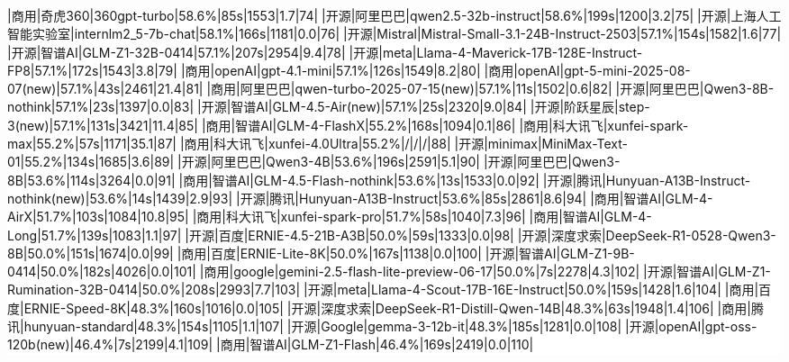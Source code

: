 |商用|奇虎360|360gpt-turbo|58.6%|85s|1553|1.7|74|
|开源|阿里巴巴|qwen2.5-32b-instruct|58.6%|199s|1200|3.2|75|
|开源|上海人工智能实验室|internlm2_5-7b-chat|58.1%|166s|1181|0.0|76|
|开源|Mistral|Mistral-Small-3.1-24B-Instruct-2503|57.1%|154s|1582|1.6|77|
|开源|智谱AI|GLM-Z1-32B-0414|57.1%|207s|2954|9.4|78|
|开源|meta|Llama-4-Maverick-17B-128E-Instruct-FP8|57.1%|172s|1543|3.8|79|
|商用|openAI|gpt-4.1-mini|57.1%|126s|1549|8.2|80|
|商用|openAI|gpt-5-mini-2025-08-07(new)|57.1%|43s|2461|21.4|81|
|商用|阿里巴巴|qwen-turbo-2025-07-15(new)|57.1%|11s|1502|0.6|82|
|开源|阿里巴巴|Qwen3-8B-nothink|57.1%|23s|1397|0.0|83|
|开源|智谱AI|GLM-4.5-Air(new)|57.1%|25s|2320|9.0|84|
|开源|阶跃星辰|step-3(new)|57.1%|131s|3421|11.4|85|
|商用|智谱AI|GLM-4-FlashX|55.2%|168s|1094|0.1|86|
|商用|科大讯飞|xunfei-spark-max|55.2%|57s|1171|35.1|87|
|商用|科大讯飞|xunfei-4.0Ultra|55.2%|/|/|/|88|
|开源|minimax|MiniMax-Text-01|55.2%|134s|1685|3.6|89|
|开源|阿里巴巴|Qwen3-4B|53.6%|196s|2591|5.1|90|
|开源|阿里巴巴|Qwen3-8B|53.6%|114s|3264|0.0|91|
|商用|智谱AI|GLM-4.5-Flash-nothink|53.6%|13s|1533|0.0|92|
|开源|腾讯|Hunyuan-A13B-Instruct-nothink(new)|53.6%|14s|1439|2.9|93|
|开源|腾讯|Hunyuan-A13B-Instruct|53.6%|85s|2861|8.6|94|
|商用|智谱AI|GLM-4-AirX|51.7%|103s|1084|10.8|95|
|商用|科大讯飞|xunfei-spark-pro|51.7%|58s|1040|7.3|96|
|商用|智谱AI|GLM-4-Long|51.7%|139s|1083|1.1|97|
|开源|百度|ERNIE-4.5-21B-A3B|50.0%|59s|1333|0.0|98|
|开源|深度求索|DeepSeek-R1-0528-Qwen3-8B|50.0%|151s|1674|0.0|99|
|商用|百度|ERNIE-Lite-8K|50.0%|167s|1138|0.0|100|
|开源|智谱AI|GLM-Z1-9B-0414|50.0%|182s|4026|0.0|101|
|商用|google|gemini-2.5-flash-lite-preview-06-17|50.0%|7s|2278|4.3|102|
|开源|智谱AI|GLM-Z1-Rumination-32B-0414|50.0%|208s|2993|7.7|103|
|开源|meta|Llama-4-Scout-17B-16E-Instruct|50.0%|159s|1428|1.6|104|
|商用|百度|ERNIE-Speed-8K|48.3%|160s|1016|0.0|105|
|开源|深度求索|DeepSeek-R1-Distill-Qwen-14B|48.3%|63s|1948|1.4|106|
|商用|腾讯|hunyuan-standard|48.3%|154s|1105|1.1|107|
|开源|Google|gemma-3-12b-it|48.3%|185s|1281|0.0|108|
|开源|openAI|gpt-oss-120b(new)|46.4%|7s|2199|4.1|109|
|商用|智谱AI|GLM-Z1-Flash|46.4%|169s|2419|0.0|110|